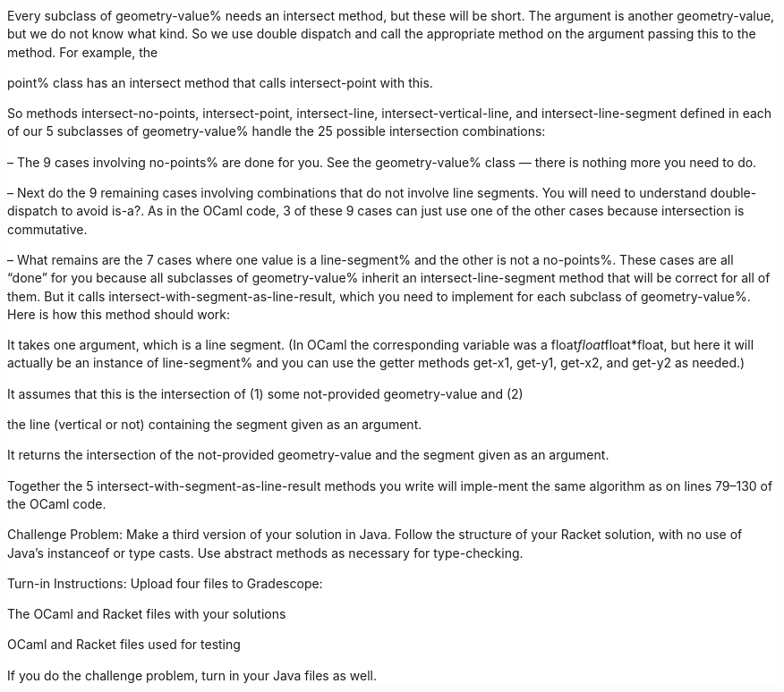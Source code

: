 Every subclass of geometry-value% needs an intersect method, but these will be short. The argument is another geometry-value, but we do not know what kind. So we use double dispatch and call the appropriate method on the argument passing this to the method. For example, the

point% class has an intersect method that calls intersect-point with this.

So methods intersect-no-points, intersect-point, intersect-line, intersect-vertical-line, and intersect-line-segment defined in each of our 5 subclasses of geometry-value% handle the 25 possible intersection combinations:

– The 9 cases involving no-points% are done for you. See the geometry-value% class — there is nothing more you need to do.

– Next do the 9 remaining cases involving combinations that do not involve line segments. You will need to understand double-dispatch to avoid is-a?. As in the OCaml code, 3 of these 9 cases can just use one of the other cases because intersection is commutative.

– What remains are the 7 cases where one value is a line-segment% and the other is not a no-points%. These cases are all “done” for you because all subclasses of geometry-value% inherit an intersect-line-segment method that will be correct for all of them. But it calls intersect-with-segment-as-line-result, which you need to implement for each subclass of geometry-value%. Here is how this method should work:

It takes one argument, which is a line segment. (In OCaml the corresponding variable was a float*float*float*float, but here it will actually be an instance of line-segment% and you can use the getter methods get-x1, get-y1, get-x2, and get-y2 as needed.)

It assumes that this is the intersection of (1) some not-provided geometry-value and (2)

the line (vertical or not) containing the segment given as an argument.

It returns the intersection of the not-provided geometry-value and the segment given as an argument.

Together the 5 intersect-with-segment-as-line-result methods you write will imple-ment the same algorithm as on lines 79–130 of the OCaml code.


Challenge Problem: Make a third version of your solution in Java. Follow the structure of your Racket solution, with no use of Java’s instanceof or type casts. Use abstract methods as necessary for type-checking.

Turn-in Instructions: Upload four files to Gradescope:

The OCaml and Racket files with your solutions

OCaml and Racket files used for testing

If you do the challenge problem, turn in your Java files as well.
